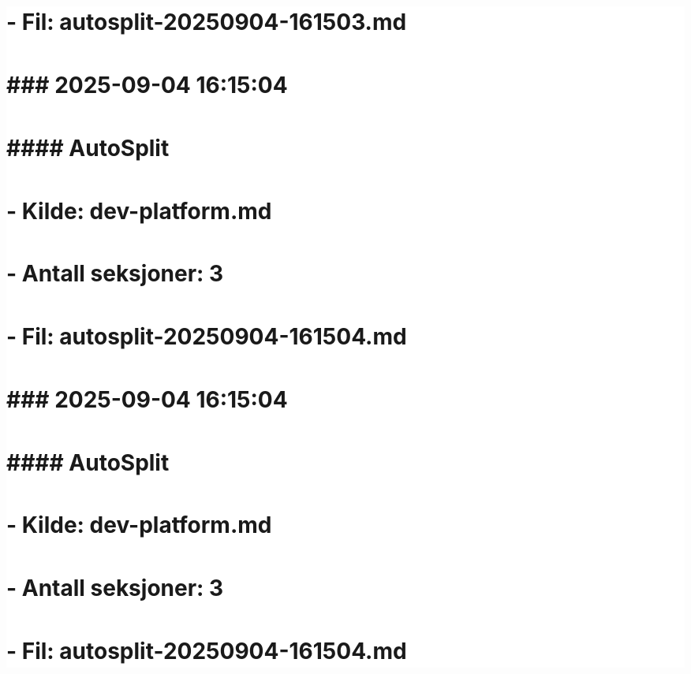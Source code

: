 # \- Fil: autosplit-20250904-161503.md

#

#

#

#

# \### 2025-09-04 16:15:04

# \#### AutoSplit

# \- Kilde: dev-platform.md

# \- Antall seksjoner: 3

# \- Fil: autosplit-20250904-161504.md

#

#

#

#

# \### 2025-09-04 16:15:04

# \#### AutoSplit

# \- Kilde: dev-platform.md

# \- Antall seksjoner: 3

# \- Fil: autosplit-20250904-161504.md

#

#

#

